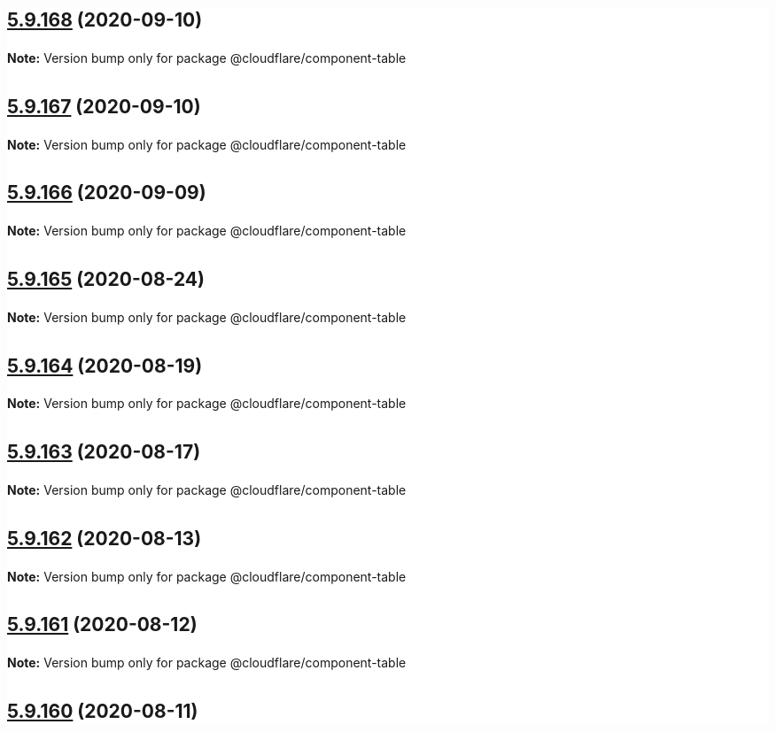## [5.9.168](http://stash.cfops.it:7999/fe/stratus/compare/@cloudflare/component-table@5.9.167...@cloudflare/component-table@5.9.168) (2020-09-10)

**Note:** Version bump only for package @cloudflare/component-table

## [5.9.167](http://stash.cfops.it:7999/fe/stratus/compare/@cloudflare/component-table@5.9.166...@cloudflare/component-table@5.9.167) (2020-09-10)

**Note:** Version bump only for package @cloudflare/component-table

## [5.9.166](http://stash.cfops.it:7999/fe/stratus/compare/@cloudflare/component-table@5.9.165...@cloudflare/component-table@5.9.166) (2020-09-09)

**Note:** Version bump only for package @cloudflare/component-table

## [5.9.165](http://stash.cfops.it:7999/fe/stratus/compare/@cloudflare/component-table@5.9.164...@cloudflare/component-table@5.9.165) (2020-08-24)

**Note:** Version bump only for package @cloudflare/component-table

## [5.9.164](http://stash.cfops.it:7999/fe/stratus/compare/@cloudflare/component-table@5.9.163...@cloudflare/component-table@5.9.164) (2020-08-19)

**Note:** Version bump only for package @cloudflare/component-table

## [5.9.163](http://stash.cfops.it:7999/fe/stratus/compare/@cloudflare/component-table@5.9.162...@cloudflare/component-table@5.9.163) (2020-08-17)

**Note:** Version bump only for package @cloudflare/component-table

## [5.9.162](http://stash.cfops.it:7999/fe/stratus/compare/@cloudflare/component-table@5.9.161...@cloudflare/component-table@5.9.162) (2020-08-13)

**Note:** Version bump only for package @cloudflare/component-table

## [5.9.161](http://stash.cfops.it:7999/fe/stratus/compare/@cloudflare/component-table@5.9.160...@cloudflare/component-table@5.9.161) (2020-08-12)

**Note:** Version bump only for package @cloudflare/component-table

## [5.9.160](http://stash.cfops.it:7999/fe/stratus/compare/@cloudflare/component-table@5.9.159...@cloudflare/component-table@5.9.160) (2020-08-11)
